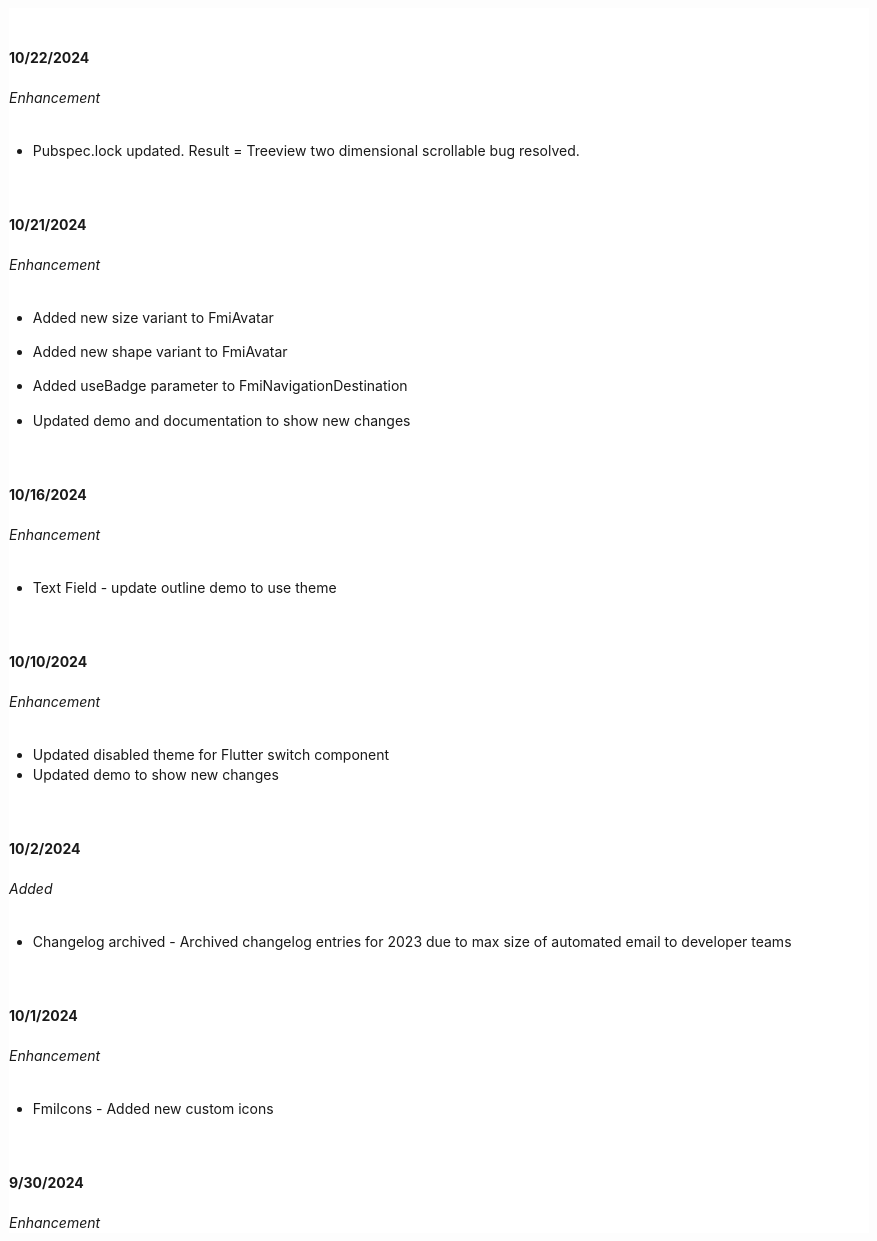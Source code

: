 ` `

#### 10/22/2024

###### Enhancement

- Pubspec.lock updated. Result = Treeview two dimensional scrollable bug resolved.

` `

#### 10/21/2024

###### Enhancement

- Added new size variant to FmiAvatar
- Added new shape variant to FmiAvatar

- Added useBadge parameter to FmiNavigationDestination
- Updated demo and documentation to show new changes

` `

#### 10/16/2024

###### Enhancement

- Text Field - update outline demo to use theme

` `

#### 10/10/2024

###### Enhancement

- Updated disabled theme for Flutter switch component
- Updated demo to show new changes

` `

#### 10/2/2024

###### Added

- Changelog archived - Archived changelog entries for 2023 due to max size of automated email to developer teams

` `

#### 10/1/2024

###### Enhancement

- FmiIcons - Added new custom icons

` `

#### 9/30/2024

###### Enhancement
